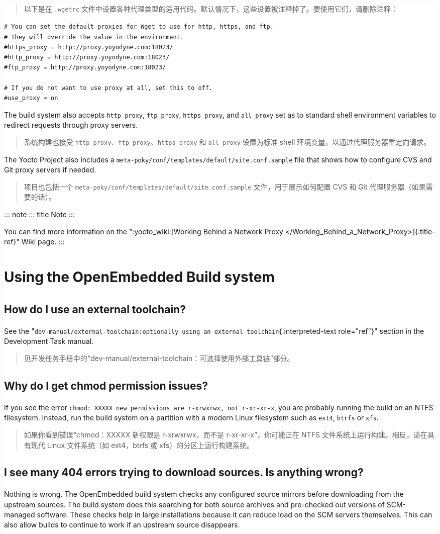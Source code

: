 > 以下是在 `.wgetrc` 文件中设置各种代理类型的适用代码。默认情况下，这些设置被注释掉了。要使用它们，请删除注释：

```
# You can set the default proxies for Wget to use for http, https, and ftp.
# They will override the value in the environment.
#https_proxy = http://proxy.yoyodyne.com:18023/
#http_proxy = http://proxy.yoyodyne.com:18023/
#ftp_proxy = http://proxy.yoyodyne.com:18023/

# If you do not want to use proxy at all, set this to off.
#use_proxy = on
```

The build system also accepts `http_proxy`, `ftp_proxy`, `https_proxy`, and `all_proxy` set as to standard shell environment variables to redirect requests through proxy servers.

> 系统构建也接受 `http_proxy`、`ftp_proxy`、`https_proxy` 和 `all_proxy` 设置为标准 shell 环境变量，以通过代理服务器重定向请求。

The Yocto Project also includes a `meta-poky/conf/templates/default/site.conf.sample` file that shows how to configure CVS and Git proxy servers if needed.

> 项目也包括一个 `meta-poky/conf/templates/default/site.conf.sample` 文件，用于展示如何配置 CVS 和 Git 代理服务器（如果需要的话）。

::: note
::: title
Note
:::

You can find more information on the \":yocto_wiki:[Working Behind a Network Proxy \</Working_Behind_a\_Network_Proxy\>]{.title-ref}\" Wiki page.
:::

# Using the OpenEmbedded Build system

## How do I use an external toolchain?

See the \"`dev-manual/external-toolchain:optionally using an external toolchain`{.interpreted-text role="ref"}\" section in the Development Task manual.

> 见开发任务手册中的“dev-manual/external-toolchain：可选择使用外部工具链”部分。

## Why do I get chmod permission issues?

If you see the error `chmod: XXXXX new permissions are r-xrwxrwx, not r-xr-xr-x`, you are probably running the build on an NTFS filesystem. Instead, run the build system on a partition with a modern Linux filesystem such as `ext4`, `btrfs` or `xfs`.

> 如果你看到错误“chmod：XXXXX 新权限是 r-xrwxrwx，而不是 r-xr-xr-x”，你可能正在 NTFS 文件系统上运行构建。相反，请在具有现代 Linux 文件系统（如 ext4，btrfs 或 xfs）的分区上运行构建系统。

## I see many 404 errors trying to download sources. Is anything wrong?

Nothing is wrong. The OpenEmbedded build system checks any configured source mirrors before downloading from the upstream sources. The build system does this searching for both source archives and pre-checked out versions of SCM-managed software. These checks help in large installations because it can reduce load on the SCM servers themselves. This can also allow builds to continue to work if an upstream source disappears.
